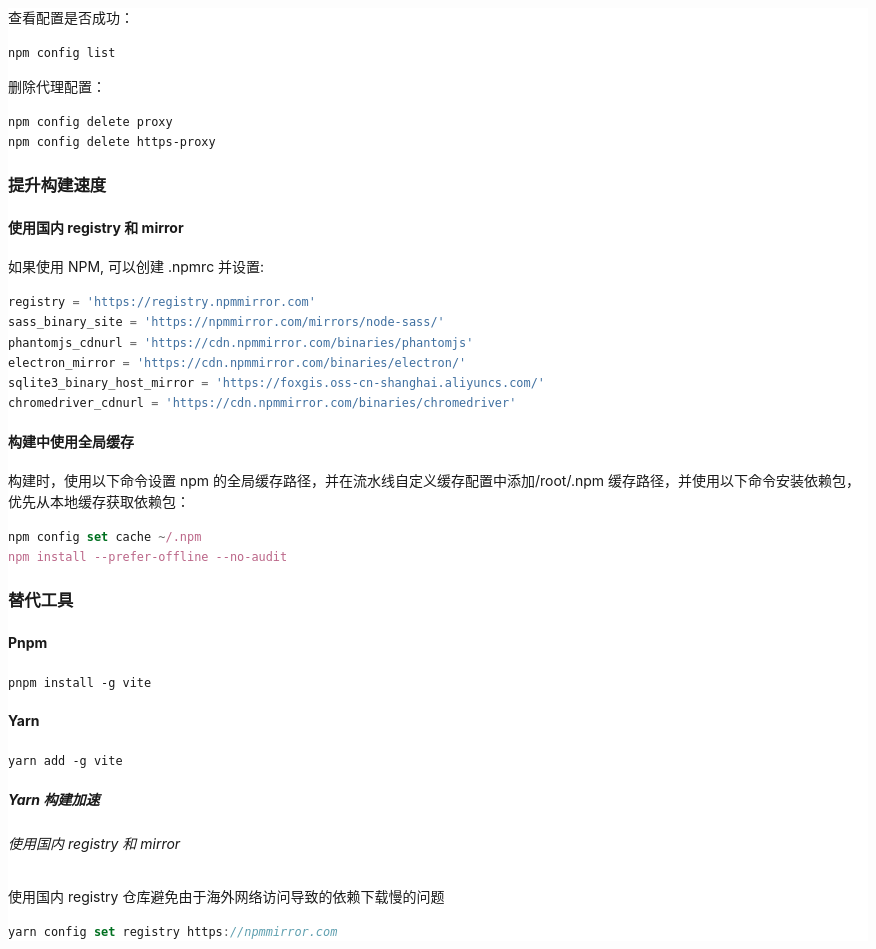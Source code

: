 查看配置是否成功：

```
npm config list
```

删除代理配置：

```
npm config delete proxy
npm config delete https-proxy
```

### 提升构建速度

#### 使用国内 registry 和 mirror

如果使用 NPM, 可以创建 .npmrc 并设置:

```js
registry = 'https://registry.npmmirror.com'
sass_binary_site = 'https://npmmirror.com/mirrors/node-sass/'
phantomjs_cdnurl = 'https://cdn.npmmirror.com/binaries/phantomjs'
electron_mirror = 'https://cdn.npmmirror.com/binaries/electron/'
sqlite3_binary_host_mirror = 'https://foxgis.oss-cn-shanghai.aliyuncs.com/'
chromedriver_cdnurl = 'https://cdn.npmmirror.com/binaries/chromedriver'
```

#### 构建中使用全局缓存

构建时，使用以下命令设置 npm 的全局缓存路径，并在流水线自定义缓存配置中添加/root/.npm 缓存路径，并使用以下命令安装依赖包，优先从本地缓存获取依赖包：

```js
npm config set cache ~/.npm
npm install --prefer-offline --no-audit
```

### 替代工具

#### Pnpm

```
pnpm install -g vite
```

#### Yarn

```
yarn add -g vite
```

##### Yarn 构建加速

###### 使用国内 registry 和 mirror

使用国内 registry 仓库避免由于海外网络访问导致的依赖下载慢的问题

```js
yarn config set registry https://npmmirror.com
```
